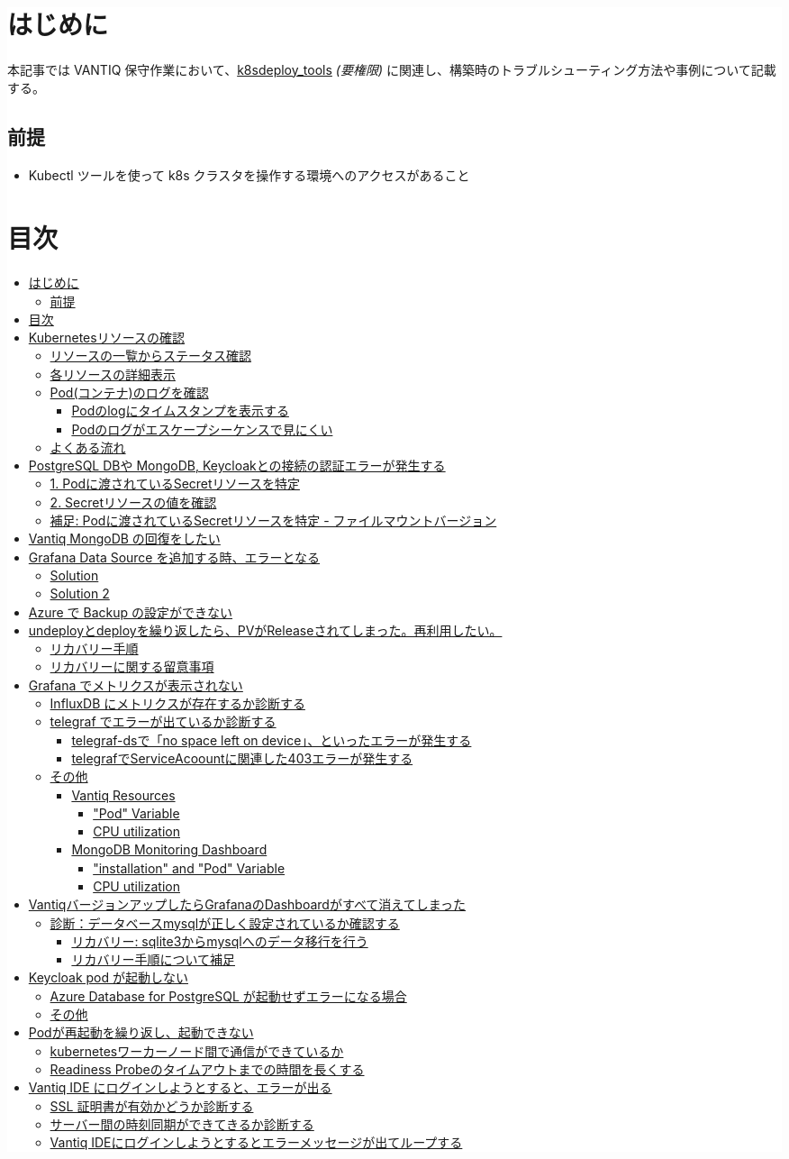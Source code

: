 # はじめに

本記事では VANTIQ 保守作業において、[k8sdeploy_tools](https://github.com/Vantiq/k8sdeploy_tools) _(要権限)_ に関連し、構築時のトラブルシューティング方法や事例について記載する。

## 前提

- Kubectl ツールを使って k8s クラスタを操作する環境へのアクセスがあること

# 目次
- [はじめに](#はじめに)
  - [前提](#前提)
- [目次](#目次)
- [Kubernetesリソースの確認](#kubernetesリソースの確認)
  - [リソースの一覧からステータス確認](#リソースの一覧からステータス確認)
  - [各リソースの詳細表示](#各リソースの詳細表示)
  - [Pod(コンテナ)のログを確認](#podコンテナのログを確認)
    - [Podのlogにタイムスタンプを表示する ](#Podのlogにタイムスタンプを表示する)
    - [Podのログがエスケープシーケンスで見にくい](#Podのログがエスケープシーケンスで見にくい)
  - [よくある流れ](#よくある流れ)
- [PostgreSQL DBや MongoDB, Keycloakとの接続の認証エラーが発生する ](#postgresql-dbや-mongodb-keycloakとの接続の認証エラーが発生する-)
  - [1. Podに渡されているSecretリソースを特定](#1-podに渡されているsecretリソースを特定)
  - [2. Secretリソースの値を確認](#2-secretリソースの値を確認)
  - [補足: Podに渡されているSecretリソースを特定 - ファイルマウントバージョン](#補足-podに渡されているsecretリソースを特定---ファイルマウントバージョン)
- [Vantiq MongoDB の回復をしたい](#vantiq-mongodb-の回復をしたい)
- [Grafana Data Source を追加する時、エラーとなる](#grafana-data-source-を追加する時エラーとなる)
  - [Solution](#solution)
  - [Solution 2](#solution-2)
- [Azure で Backup の設定ができない](#azure-で-backup-の設定ができない)
- [undeployとdeployを繰り返したら、PVがReleaseされてしまった。再利用したい。](#undeployとdeployを繰り返したらpvがreleaseされてしまった再利用したい)
  - [リカバリー手順](#リカバリー手順)
  - [リカバリーに関する留意事項](#リカバリーに関する留意事項)
- [Grafana でメトリクスが表示されない](#grafana-でメトリクスが表示されない)
  - [InfluxDB にメトリクスが存在するか診断する](#influxdb-にメトリクスが存在するか診断する)
  - [telegraf でエラーが出ているか診断する](#telegraf-でエラーが出ているか診断する)
    - [telegraf-dsで「no space left on device」、といったエラーが発生する](#telegraf-dsでno-space-left-on-deviceといったエラーが発生する)
    - [telegrafでServiceAcoountに関連した403エラーが発生する](#telegrafでserviceacoountに関連した403エラーが発生する)
  - [その他](#その他)
    - [Vantiq Resources](#vantiq-resources)
      - ["Pod" Variable](#pod-variable)
      - [CPU utilization](#cpu-utilization)
    - [MongoDB Monitoring Dashboard](#mongodb-monitoring-dashboard)
      - ["installation" and "Pod" Variable](#installation-and-pod-variable)
      - [CPU utilization](#cpu-utilization-1)
- [VantiqバージョンアップしたらGrafanaのDashboardがすべて消えてしまった ](#vantiqバージョンアップしたらgrafanaのdashboardがすべて消えてしまった-)
  - [診断：データベースmysqlが正しく設定されているか確認する](#診断データベースmysqlが正しく設定されているか確認する)
    - [リカバリー: sqlite3からmysqlへのデータ移行を行う](#リカバリー-sqlite3からmysqlへのデータ移行を行う)
    - [リカバリー手順について補足](#リカバリー手順について補足)
- [Keycloak pod が起動しない](#keycloak-pod-が起動しない)
  - [Azure Database for PostgreSQL が起動せずエラーになる場合](#azure-database-for-postgresql-が起動せずエラーになる場合)
  - [その他](#その他-1)
- [Podが再起動を繰り返し、起動できない](#podが再起動を繰り返し起動できない)
  - [kubernetesワーカーノード間で通信ができているか](#kubernetesワーカーノード間で通信ができているか)
  - [Readiness Probeのタイムアウトまでの時間を長くする](#readiness-probeのタイムアウトまでの時間を長くする)
- [Vantiq IDE にログインしようとすると、エラーが出る](#vantiq-ide-にログインしようとするとエラーが出る)
  - [SSL 証明書が有効かどうか診断する](#ssl-証明書が有効かどうか診断する)
  - [サーバー間の時刻同期ができてきるか診断する](#サーバー間の時刻同期ができてきるか診断する)
  - [Vantiq IDEにログインしようとするとエラーメッセージが出てループする](#vantiq-ideにログインしようとするとエラーメッセージが出てループする)